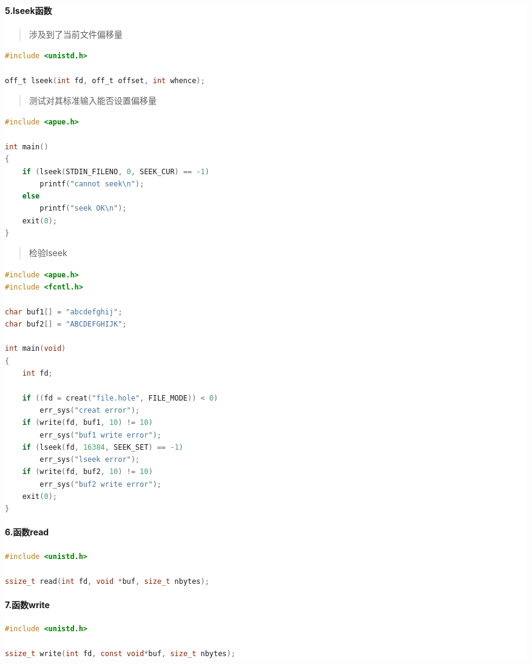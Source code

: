 #### 5.lseek函数
> 涉及到了当前文件偏移量
```c
#include <unistd.h>

off_t lseek(int fd, off_t offset, int whence);
```
> 测试对其标准输入能否设置偏移量
```c
#include <apue.h>
 
int main()
{
    if (lseek(STDIN_FILENO, 0, SEEK_CUR) == -1)   
        printf("cannot seek\n");
    else
        printf("seek OK\n");
    exit(0);
}
```
> 检验lseek
```c
#include <apue.h>
#include <fcntl.h>

char buf1[] = "abcdefghij";
char buf2[] = "ABCDEFGHIJK";

int main(void) 
{
    int fd;

    if ((fd = creat("file.hole", FILE_MODE)) < 0)
        err_sys("creat error");
    if (write(fd, buf1, 10) != 10)
        err_sys("buf1 write error");
    if (lseek(fd, 16384, SEEK_SET) == -1)
        err_sys("lseek error");
    if (write(fd, buf2, 10) != 10)
        err_sys("buf2 write error");
    exit(0);
}
```

#### 6.函数read
```c
#include <unistd.h>

ssize_t read(int fd, void *buf, size_t nbytes);
```

#### 7.函数write
```c
#include <unistd.h>

ssize_t write(int fd, const void*buf, size_t nbytes);
```
